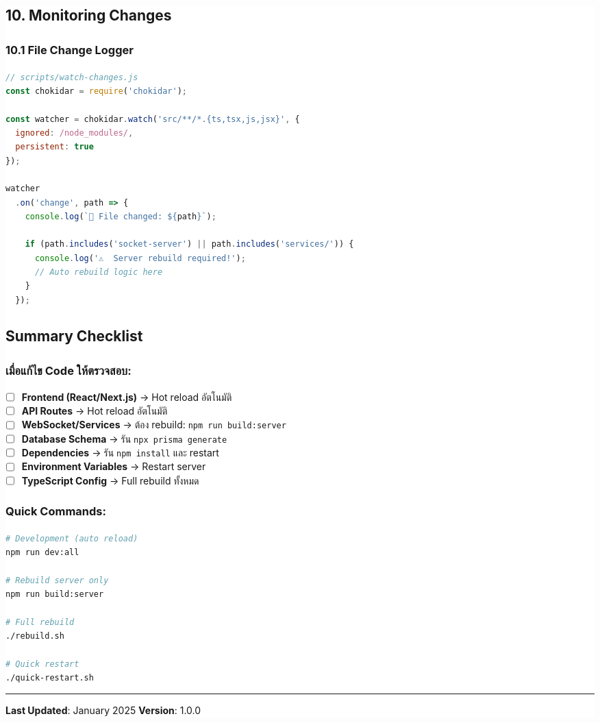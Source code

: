 ## 10. Monitoring Changes

### 10.1 File Change Logger
```javascript
// scripts/watch-changes.js
const chokidar = require('chokidar');

const watcher = chokidar.watch('src/**/*.{ts,tsx,js,jsx}', {
  ignored: /node_modules/,
  persistent: true
});

watcher
  .on('change', path => {
    console.log(`📝 File changed: ${path}`);
    
    if (path.includes('socket-server') || path.includes('services/')) {
      console.log('⚠️  Server rebuild required!');
      // Auto rebuild logic here
    }
  });
```

## Summary Checklist

### เมื่อแก้ไข Code ให้ตรวจสอบ:

- [ ] **Frontend (React/Next.js)** → Hot reload อัตโนมัติ
- [ ] **API Routes** → Hot reload อัตโนมัติ  
- [ ] **WebSocket/Services** → ต้อง rebuild: `npm run build:server`
- [ ] **Database Schema** → รัน `npx prisma generate`
- [ ] **Dependencies** → รัน `npm install` และ restart
- [ ] **Environment Variables** → Restart server
- [ ] **TypeScript Config** → Full rebuild ทั้งหมด

### Quick Commands:
```bash
# Development (auto reload)
npm run dev:all

# Rebuild server only
npm run build:server

# Full rebuild
./rebuild.sh

# Quick restart
./quick-restart.sh
```

---
**Last Updated**: January 2025
**Version**: 1.0.0